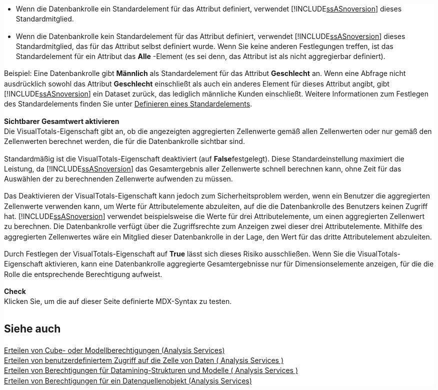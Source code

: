 -   Wenn die Datenbankrolle ein Standardelement für das Attribut definiert, verwendet [!INCLUDE[ssASnoversion](../../includes/ssasnoversion-md.md)] dieses Standardmitglied.  
  
-   Wenn die Datenbankrolle kein Standardelement für das Attribut definiert, verwendet [!INCLUDE[ssASnoversion](../../includes/ssasnoversion-md.md)] dieses Standardmitglied, das für das Attribut selbst definiert wurde. Wenn Sie keine anderen Festlegungen treffen, ist das Standardelement für ein Attribut das **Alle** -Element (es sei denn, das Attribut ist als nicht aggregierbar definiert).  
  
 Beispiel: Eine Datenbankrolle gibt **Männlich** als Standardelement für das Attribut **Geschlecht** an. Wenn eine Abfrage nicht ausdrücklich sowohl das Attribut **Geschlecht** einschließt als auch ein anderes Element für dieses Attribut angibt, gibt [!INCLUDE[ssASnoversion](../../includes/ssasnoversion-md.md)] ein Dataset zurück, das lediglich männliche Kunden einschließt. Weitere Informationen zum Festlegen des Standardelements finden Sie unter [Definieren eines Standardelements](../../analysis-services/multidimensional-models/attribute-properties-define-a-default-member.md).  
  
 **Sichtbarer Gesamtwert aktivieren**  
 Die VisualTotals-Eigenschaft gibt an, ob die angezeigten aggregierten Zellenwerte gemäß allen Zellenwerten oder nur gemäß den Zellenwerten berechnet werden, die für die Datenbankrolle sichtbar sind.  
  
 Standardmäßig ist die VisualTotals-Eigenschaft deaktiviert (auf **False**festgelegt). Diese Standardeinstellung maximiert die Leistung, da [!INCLUDE[ssASnoversion](../../includes/ssasnoversion-md.md)] das Gesamtergebnis aller Zellenwerte schnell berechnen kann, ohne Zeit für das Auswählen der zu berechnenden Zellenwerte aufwenden zu müssen.  
  
 Das Deaktivieren der VisualTotals-Eigenschaft kann jedoch zum Sicherheitsproblem werden, wenn ein Benutzer die aggregierten Zellenwerte verwenden kann, um Werte für Attributelemente abzuleiten, auf die die Datenbankrolle des Benutzers keinen Zugriff hat. [!INCLUDE[ssASnoversion](../../includes/ssasnoversion-md.md)] verwendet beispielsweise die Werte für drei Attributelemente, um einen aggregierten Zellenwert zu berechnen. Die Datenbankrolle verfügt über die Zugriffsrechte zum Anzeigen zwei dieser drei Attributelemente. Mithilfe des aggregierten Zellenwertes wäre ein Mitglied dieser Datenbankrolle in der Lage, den Wert für das dritte Attributelement abzuleiten.  
  
 Durch Festlegen der VisualTotals-Eigenschaft auf **True** lässt sich dieses Risiko ausschließen. Wenn Sie die VisualTotals-Eigenschaft aktivieren, kann eine Datenbankrolle aggregierte Gesamtergebnisse nur für Dimensionselemente anzeigen, für die die Rolle die entsprechende Berechtigung aufweist.  
  
 **Check**  
 Klicken Sie, um die auf dieser Seite definierte MDX-Syntax zu testen.  
  
## <a name="see-also"></a>Siehe auch  
 [Erteilen von Cube- oder Modellberechtigungen &#40;Analysis Services&#41;](../../analysis-services/multidimensional-models/grant-cube-or-model-permissions-analysis-services.md)   
 [Erteilen von benutzerdefiniertem Zugriff auf die Zelle von Daten &#40; Analysis Services &#41;](../../analysis-services/multidimensional-models/grant-custom-access-to-cell-data-analysis-services.md)   
 [Erteilen von Berechtigungen für Datamining-Strukturen und Modelle &#40; Analysis Services &#41;](../../analysis-services/multidimensional-models/grant-permissions-on-data-mining-structures-and-models-analysis-services.md)   
 [Erteilen von Berechtigungen für ein Datenquellenobjekt &#40;Analysis Services&#41;](../../analysis-services/multidimensional-models/grant-permissions-on-a-data-source-object-analysis-services.md)  
  
  

